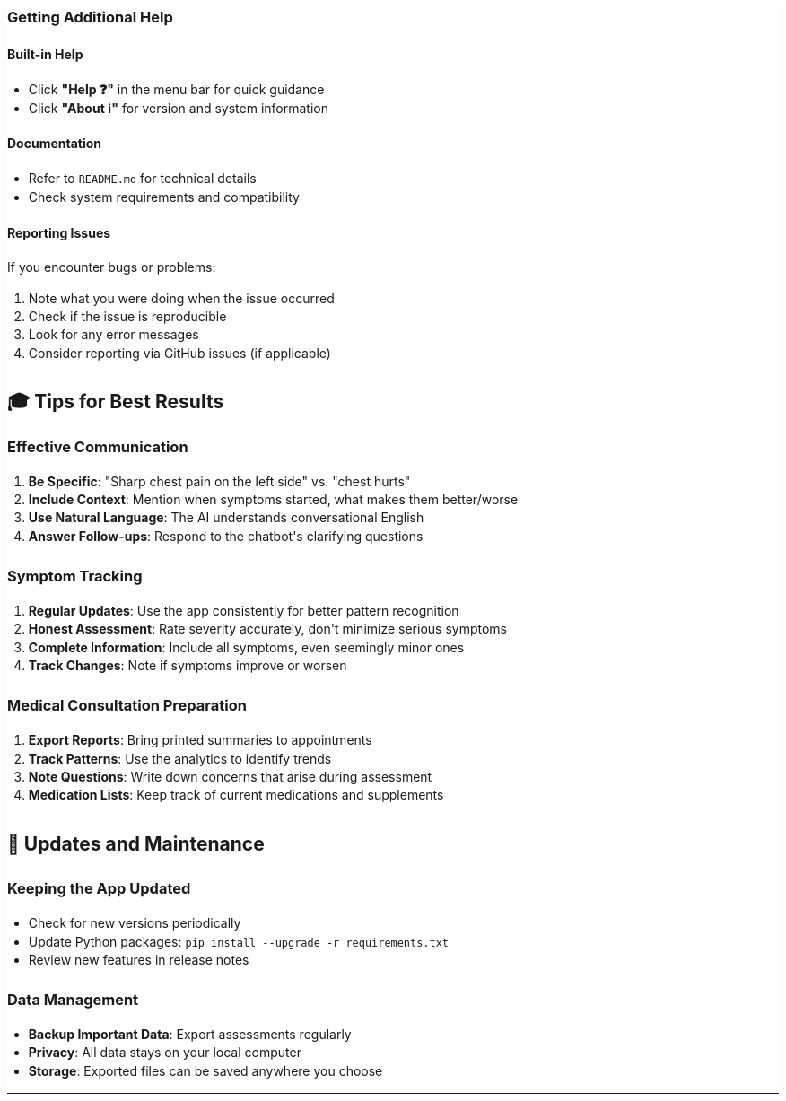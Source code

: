 ### Getting Additional Help

#### Built-in Help
- Click **"Help ❓"** in the menu bar for quick guidance
- Click **"About ℹ️"** for version and system information

#### Documentation
- Refer to `README.md` for technical details
- Check system requirements and compatibility

#### Reporting Issues
If you encounter bugs or problems:
1. Note what you were doing when the issue occurred
2. Check if the issue is reproducible
3. Look for any error messages
4. Consider reporting via GitHub issues (if applicable)

## 🎓 Tips for Best Results

### Effective Communication
1. **Be Specific**: "Sharp chest pain on the left side" vs. "chest hurts"
2. **Include Context**: Mention when symptoms started, what makes them better/worse
3. **Use Natural Language**: The AI understands conversational English
4. **Answer Follow-ups**: Respond to the chatbot's clarifying questions

### Symptom Tracking
1. **Regular Updates**: Use the app consistently for better pattern recognition
2. **Honest Assessment**: Rate severity accurately, don't minimize serious symptoms
3. **Complete Information**: Include all symptoms, even seemingly minor ones
4. **Track Changes**: Note if symptoms improve or worsen

### Medical Consultation Preparation
1. **Export Reports**: Bring printed summaries to appointments
2. **Track Patterns**: Use the analytics to identify trends
3. **Note Questions**: Write down concerns that arise during assessment
4. **Medication Lists**: Keep track of current medications and supplements

## 🔄 Updates and Maintenance

### Keeping the App Updated
- Check for new versions periodically
- Update Python packages: `pip install --upgrade -r requirements.txt`
- Review new features in release notes

### Data Management
- **Backup Important Data**: Export assessments regularly
- **Privacy**: All data stays on your local computer
- **Storage**: Exported files can be saved anywhere you choose

---